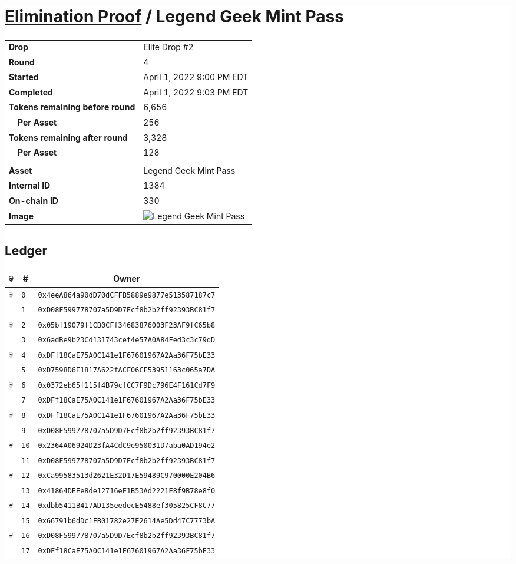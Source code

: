 # [Elimination Proof](./readme.md) / Legend Geek Mint Pass

|||
|---|---|
| **Drop** | Elite Drop #2 |
| **Round** | 4 |
| **Started** | April 1, 2022 9:00 PM EDT |
| **Completed** | April 1, 2022 9:03 PM EDT |
| **Tokens remaining before round** | 6,656 |
| **&nbsp;&nbsp;&nbsp;&nbsp;Per Asset** | 256 |
| **Tokens remaining after round** | 3,328 |
| **&nbsp;&nbsp;&nbsp;&nbsp;Per Asset** | 128 |
| | |
| **Asset** | Legend Geek Mint Pass |
| **Internal ID** | 1384 |
| **On-chain ID** | 330 |
| **Image** | <img src="https://tcdn.blokpax.com/95e5eeed-5f13-483c-a372-7e1559ee1ac9/9e49f546dce7a7d7abbb8bdf7d1b6a4c668043c53ba6f37e15df51cc4ee52b26.png" height="200" alt="Legend Geek Mint Pass" /> |

## Ledger

| 💀 | # | Owner |
| --- | --- | --- |
| 💀 | `0` | `0x4eeA864a90dD70dCFFB5889e9877e513587187c7` |
|  | `1` | `0xD08F599778707a5D9D7Ecf8b2b2ff92393BC81f7` |
| 💀 | `2` | `0x05bf19079f1CB0CFf34683876003F23AF9fC65b8` |
|  | `3` | `0x6adBe9b23Cd131743cef4e57A0A84Fed3c3c79dD` |
| 💀 | `4` | `0xDFf18CaE75A0C141e1F67601967A2Aa36F75bE33` |
|  | `5` | `0xD7598D6E1817A622fACF06CF53951163c065a7DA` |
| 💀 | `6` | `0x0372eb65f115f4B79cfCC7F9Dc796E4F161Cd7F9` |
|  | `7` | `0xDFf18CaE75A0C141e1F67601967A2Aa36F75bE33` |
| 💀 | `8` | `0xDFf18CaE75A0C141e1F67601967A2Aa36F75bE33` |
|  | `9` | `0xD08F599778707a5D9D7Ecf8b2b2ff92393BC81f7` |
| 💀 | `10` | `0x2364A06924D23fA4CdC9e950031D7aba0AD194e2` |
|  | `11` | `0xD08F599778707a5D9D7Ecf8b2b2ff92393BC81f7` |
| 💀 | `12` | `0xCa99583513d2621E32D17E59489C970000E204B6` |
|  | `13` | `0x41864DEEe8de12716eF1B53Ad2221E8f9B78e8f0` |
| 💀 | `14` | `0xdbb5411B417AD135eedecE5488ef305825CF8C77` |
|  | `15` | `0x66791b6dDc1FB01782e27E2614Ae5Dd47C7773bA` |
| 💀 | `16` | `0xD08F599778707a5D9D7Ecf8b2b2ff92393BC81f7` |
|  | `17` | `0xDFf18CaE75A0C141e1F67601967A2Aa36F75bE33` |